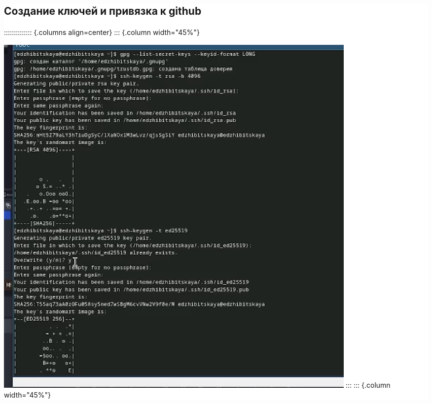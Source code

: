 ## Создание ключей и привязка к github

:::::::::::::: {.columns align=center}
::: {.column width="45%"}

![Ключ ssh и ключ pgp](image/4.png)
:::
::: {.column width="45%"}

